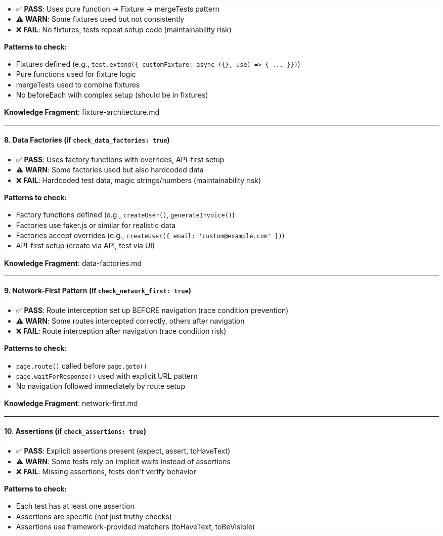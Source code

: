- ✅ **PASS**: Uses pure function → Fixture → mergeTests pattern
- ⚠️ **WARN**: Some fixtures used but not consistently
- ❌ **FAIL**: No fixtures, tests repeat setup code (maintainability risk)

**Patterns to check:**

- Fixtures defined (e.g., `test.extend({ customFixture: async ({}, use) => { ... }})`)
- Pure functions used for fixture logic
- mergeTests used to combine fixtures
- No beforeEach with complex setup (should be in fixtures)

**Knowledge Fragment**: fixture-architecture.md

---

#### 8. Data Factories (if `check_data_factories: true`)

- ✅ **PASS**: Uses factory functions with overrides, API-first setup
- ⚠️ **WARN**: Some factories used but also hardcoded data
- ❌ **FAIL**: Hardcoded test data, magic strings/numbers (maintainability risk)

**Patterns to check:**

- Factory functions defined (e.g., `createUser()`, `generateInvoice()`)
- Factories use faker.js or similar for realistic data
- Factories accept overrides (e.g., `createUser({ email: 'custom@example.com' })`)
- API-first setup (create via API, test via UI)

**Knowledge Fragment**: data-factories.md

---

#### 9. Network-First Pattern (if `check_network_first: true`)

- ✅ **PASS**: Route interception set up BEFORE navigation (race condition prevention)
- ⚠️ **WARN**: Some routes intercepted correctly, others after navigation
- ❌ **FAIL**: Route interception after navigation (race condition risk)

**Patterns to check:**

- `page.route()` called before `page.goto()`
- `page.waitForResponse()` used with explicit URL pattern
- No navigation followed immediately by route setup

**Knowledge Fragment**: network-first.md

---

#### 10. Assertions (if `check_assertions: true`)

- ✅ **PASS**: Explicit assertions present (expect, assert, toHaveText)
- ⚠️ **WARN**: Some tests rely on implicit waits instead of assertions
- ❌ **FAIL**: Missing assertions, tests don't verify behavior

**Patterns to check:**

- Each test has at least one assertion
- Assertions are specific (not just truthy checks)
- Assertions use framework-provided matchers (toHaveText, toBeVisible)

